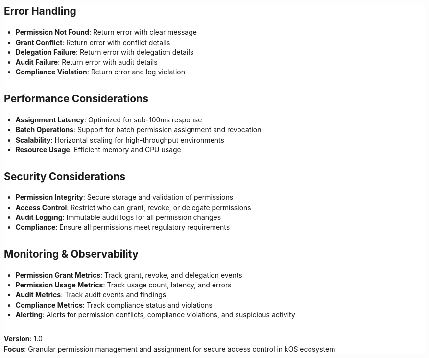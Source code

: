 ## **Error Handling**

- **Permission Not Found**: Return error with clear message
- **Grant Conflict**: Return error with conflict details
- **Delegation Failure**: Return error with delegation details
- **Audit Failure**: Return error with audit details
- **Compliance Violation**: Return error and log violation

## **Performance Considerations**

- **Assignment Latency**: Optimized for sub-100ms response
- **Batch Operations**: Support for batch permission assignment and revocation
- **Scalability**: Horizontal scaling for high-throughput environments
- **Resource Usage**: Efficient memory and CPU usage

## **Security Considerations**

- **Permission Integrity**: Secure storage and validation of permissions
- **Access Control**: Restrict who can grant, revoke, or delegate permissions
- **Audit Logging**: Immutable audit logs for all permission changes
- **Compliance**: Ensure all permissions meet regulatory requirements

## **Monitoring & Observability**

- **Permission Grant Metrics**: Track grant, revoke, and delegation events
- **Permission Usage Metrics**: Track usage count, latency, and errors
- **Audit Metrics**: Track audit events and findings
- **Compliance Metrics**: Track compliance status and violations
- **Alerting**: Alerts for permission conflicts, compliance violations, and suspicious activity

---

**Version**: 1.0  
**Focus**: Granular permission management and assignment for secure access control in kOS ecosystem 
